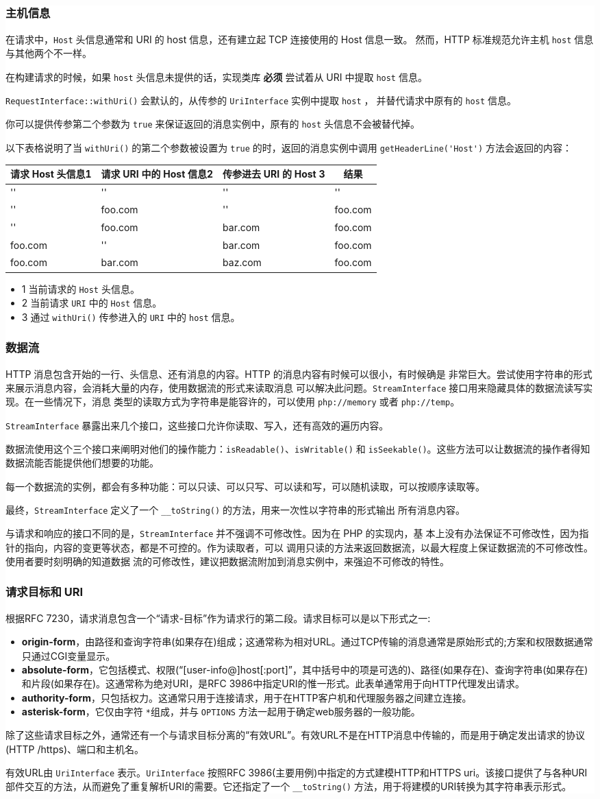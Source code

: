 ### 主机信息

在请求中，`Host` 头信息通常和 URI 的 host 信息，还有建立起 TCP 连接使用的 Host 信息一致。 然而，HTTP 标准规范允许主机 `host` 信息与其他两个不一样。

在构建请求的时候，如果 `host` 头信息未提供的话，实现类库 **必须** 尝试着从 URI 中提取 `host` 信息。

`RequestInterface::withUri()` 会默认的，从传参的 `UriInterface` 实例中提取 `host` ， 并替代请求中原有的 `host` 信息。

你可以提供传参第二个参数为 `true` 来保证返回的消息实例中，原有的 `host` 头信息不会被替代掉。

以下表格说明了当 `withUri()` 的第二个参数被设置为 `true` 的时，返回的消息实例中调用 `getHeaderLine('Host')` 方法会返回的内容：

| 请求 Host 头信息1 | 	请求 URI 中的 Host 信息2 | 	传参进去 URI 的 Host 3 |    	结果    |
| --------------- | ----------------------- | ------------------------ | ----------- |
| ''              | 	''                    | 	''                      | 	''      |
| ''              | 	foo.com               | 	''                      | 	foo.com |
| ''              | 	foo.com               | 	bar.com                 | 	foo.com |
| foo.com         | 	''                    | 	bar.com                 | 	foo.com |
| foo.com         | 	bar.com               | 	baz.com                 | 	foo.com |

- 1 当前请求的 `Host` 头信息。
- 2 当前请求 `URI` 中的 `Host` 信息。
- 3 通过 `withUri()` 传参进入的 `URI` 中的 `host` 信息。

### 数据流 

HTTP 消息包含开始的一行、头信息、还有消息的内容。HTTP 的消息内容有时候可以很小，有时候确是 非常巨大。尝试使用字符串的形式来展示消息内容，会消耗大量的内存，使用数据流的形式来读取消息 可以解决此问题。`StreamInterface` 接口用来隐藏具体的数据流读写实现。在一些情况下，消息 类型的读取方式为字符串是能容许的，可以使用 `php://memory` 或者 `php://temp`。

`StreamInterface` 暴露出来几个接口，这些接口允许你读取、写入，还有高效的遍历内容。

数据流使用这个三个接口来阐明对他们的操作能力：`isReadable()`、`isWritable()` 和 `isSeekable()`。这些方法可以让数据流的操作者得知数据流能否能提供他们想要的功能。

每一个数据流的实例，都会有多种功能：可以只读、可以只写、可以读和写，可以随机读取，可以按顺序读取等。

最终，`StreamInterface` 定义了一个 `__toString()` 的方法，用来一次性以字符串的形式输出 所有消息内容。

与请求和响应的接口不同的是，`StreamInterface` 并不强调不可修改性。因为在 PHP 的实现内，基 本上没有办法保证不可修改性，因为指针的指向，内容的变更等状态，都是不可控的。作为读取者，可以 调用只读的方法来返回数据流，以最大程度上保证数据流的不可修改性。使用者要时刻明确的知道数据 流的可修改性，建议把数据流附加到消息实例中，来强迫不可修改的特性。

### 请求目标和 URI
根据RFC 7230，请求消息包含一个“请求-目标”作为请求行的第二段。请求目标可以是以下形式之一:

- **origin-form**，由路径和查询字符串(如果存在)组成；这通常称为相对URL。通过TCP传输的消息通常是原始形式的;方案和权限数据通常只通过CGI变量显示。
- **absolute-form**，它包括模式、权限(“[user-info@]host[:port]”，其中括号中的项是可选的)、路径(如果存在)、查询字符串(如果存在)和片段(如果存在)。这通常称为绝对URI，是RFC 3986中指定URI的惟一形式。此表单通常用于向HTTP代理发出请求。
- **authority-form**，只包括权力。这通常只用于连接请求，用于在HTTP客户机和代理服务器之间建立连接。
- **asterisk-form**，它仅由字符 `*`组成，并与 `OPTIONS` 方法一起用于确定web服务器的一般功能。

除了这些请求目标之外，通常还有一个与请求目标分离的“有效URL”。有效URL不是在HTTP消息中传输的，而是用于确定发出请求的协议(HTTP /https)、端口和主机名。

有效URL由 `UriInterface` 表示。`UriInterface` 按照RFC 3986(主要用例)中指定的方式建模HTTP和HTTPS uri。该接口提供了与各种URI部件交互的方法，从而避免了重复解析URI的需要。它还指定了一个 `__toString()` 方法，用于将建模的URI转换为其字符串表示形式。
